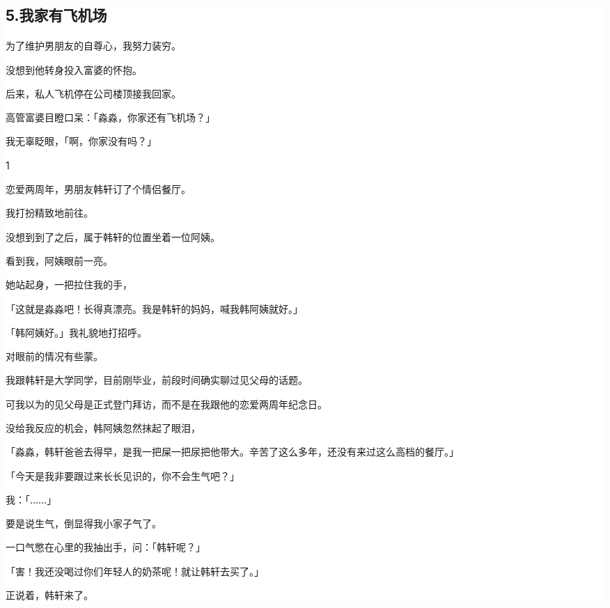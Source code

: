 ## 5.我家有飞机场
为了维护男朋友的自尊心，我努力装穷。


没想到他转身投入富婆的怀抱。


后来，私人飞机停在公司楼顶接我回家。


高管富婆目瞪口呆：「淼淼，你家还有飞机场？」


我无辜眨眼，「啊，你家没有吗？」


1


恋爱两周年，男朋友韩轩订了个情侣餐厅。


我打扮精致地前往。


没想到到了之后，属于韩轩的位置坐着一位阿姨。


看到我，阿姨眼前一亮。


她站起身，一把拉住我的手，


「这就是淼淼吧！长得真漂亮。我是韩轩的妈妈，喊我韩阿姨就好。」


「韩阿姨好。」我礼貌地打招呼。


对眼前的情况有些蒙。


我跟韩轩是大学同学，目前刚毕业，前段时间确实聊过见父母的话题。


可我以为的见父母是正式登门拜访，而不是在我跟他的恋爱两周年纪念日。


没给我反应的机会，韩阿姨忽然抹起了眼泪，


「淼淼，韩轩爸爸去得早，是我一把屎一把尿把他带大。辛苦了这么多年，还没有来过这么高档的餐厅。」


「今天是我非要跟过来长长见识的，你不会生气吧？」


我：「……」


要是说生气，倒显得我小家子气了。


一口气憋在心里的我抽出手，问：「韩轩呢？」


「害！我还没喝过你们年轻人的奶茶呢！就让韩轩去买了。」


正说着，韩轩来了。
